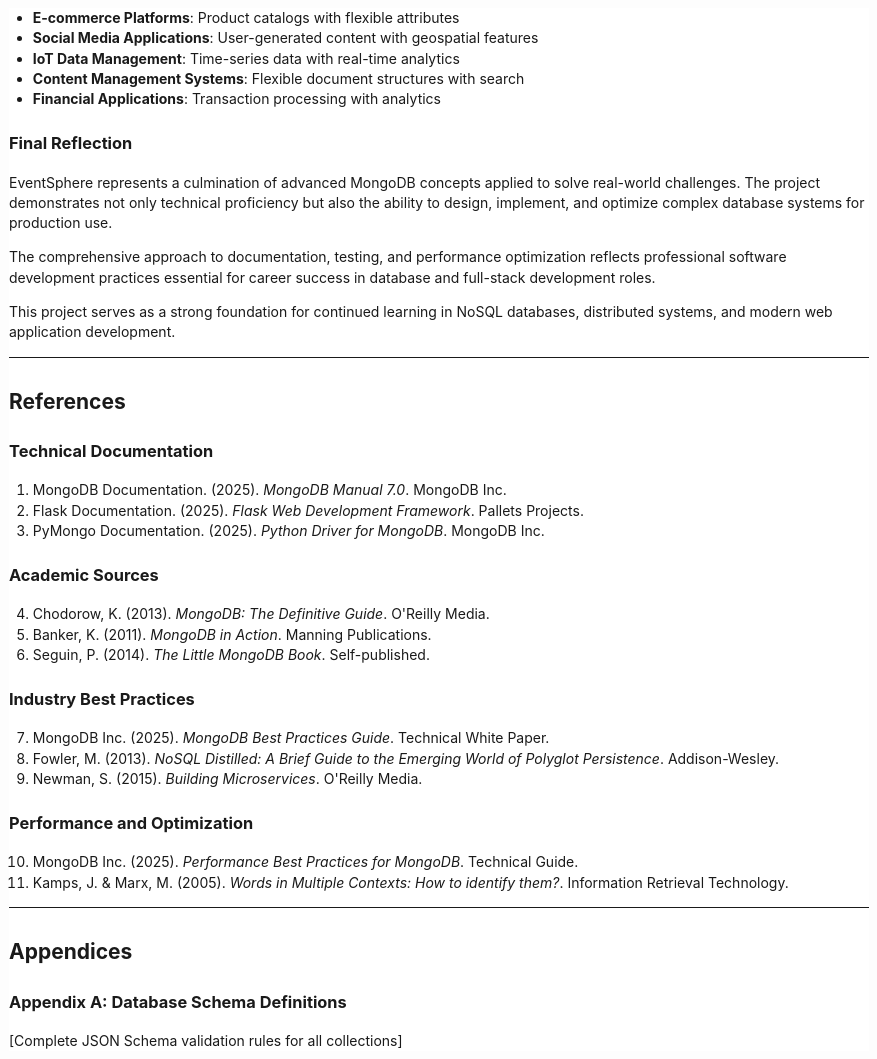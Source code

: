 - **E-commerce Platforms**: Product catalogs with flexible attributes
- **Social Media Applications**: User-generated content with geospatial features
- **IoT Data Management**: Time-series data with real-time analytics
- **Content Management Systems**: Flexible document structures with search
- **Financial Applications**: Transaction processing with analytics

### Final Reflection

EventSphere represents a culmination of advanced MongoDB concepts applied to solve real-world challenges. The project demonstrates not only technical proficiency but also the ability to design, implement, and optimize complex database systems for production use.

The comprehensive approach to documentation, testing, and performance optimization reflects professional software development practices essential for career success in database and full-stack development roles.

This project serves as a strong foundation for continued learning in NoSQL databases, distributed systems, and modern web application development.

---

## References

### Technical Documentation
1. MongoDB Documentation. (2025). *MongoDB Manual 7.0*. MongoDB Inc.
2. Flask Documentation. (2025). *Flask Web Development Framework*. Pallets Projects.
3. PyMongo Documentation. (2025). *Python Driver for MongoDB*. MongoDB Inc.

### Academic Sources
4. Chodorow, K. (2013). *MongoDB: The Definitive Guide*. O'Reilly Media.
5. Banker, K. (2011). *MongoDB in Action*. Manning Publications.
6. Seguin, P. (2014). *The Little MongoDB Book*. Self-published.

### Industry Best Practices
7. MongoDB Inc. (2025). *MongoDB Best Practices Guide*. Technical White Paper.
8. Fowler, M. (2013). *NoSQL Distilled: A Brief Guide to the Emerging World of Polyglot Persistence*. Addison-Wesley.
9. Newman, S. (2015). *Building Microservices*. O'Reilly Media.

### Performance and Optimization
10. MongoDB Inc. (2025). *Performance Best Practices for MongoDB*. Technical Guide.
11. Kamps, J. & Marx, M. (2005). *Words in Multiple Contexts: How to identify them?*. Information Retrieval Technology.

---

## Appendices

### Appendix A: Database Schema Definitions
[Complete JSON Schema validation rules for all collections]
